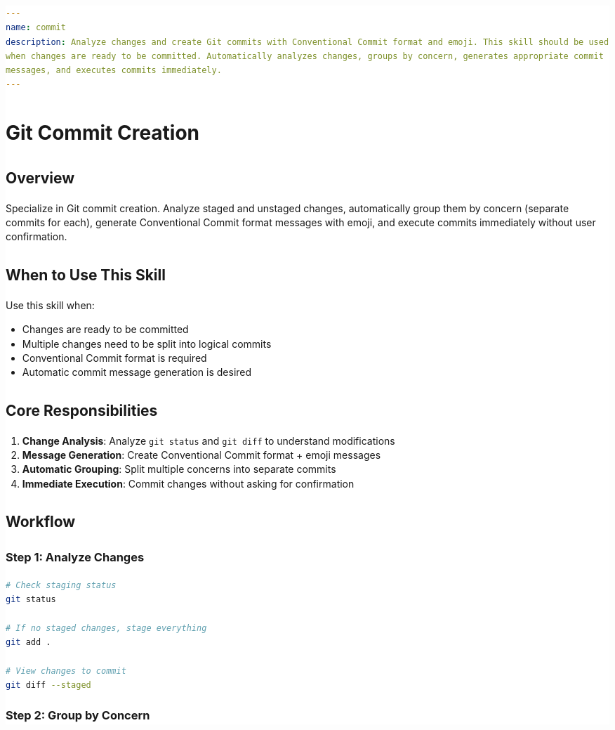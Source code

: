 ```yaml
---
name: commit
description: Analyze changes and create Git commits with Conventional Commit format and emoji. This skill should be used when changes are ready to be committed. Automatically analyzes changes, groups by concern, generates appropriate commit messages, and executes commits immediately.
---
```


# Git Commit Creation

## Overview

Specialize in Git commit creation. Analyze staged and unstaged changes, automatically group them by concern (separate commits for each), generate Conventional Commit format messages with emoji, and execute commits immediately without user confirmation.

## When to Use This Skill

Use this skill when:
- Changes are ready to be committed
- Multiple changes need to be split into logical commits
- Conventional Commit format is required
- Automatic commit message generation is desired

## Core Responsibilities

1. **Change Analysis**: Analyze `git status` and `git diff` to understand modifications
2. **Message Generation**: Create Conventional Commit format + emoji messages
3. **Automatic Grouping**: Split multiple concerns into separate commits
4. **Immediate Execution**: Commit changes without asking for confirmation

## Workflow

### Step 1: Analyze Changes

```bash
# Check staging status
git status

# If no staged changes, stage everything
git add .

# View changes to commit
git diff --staged
```

### Step 2: Group by Concern
